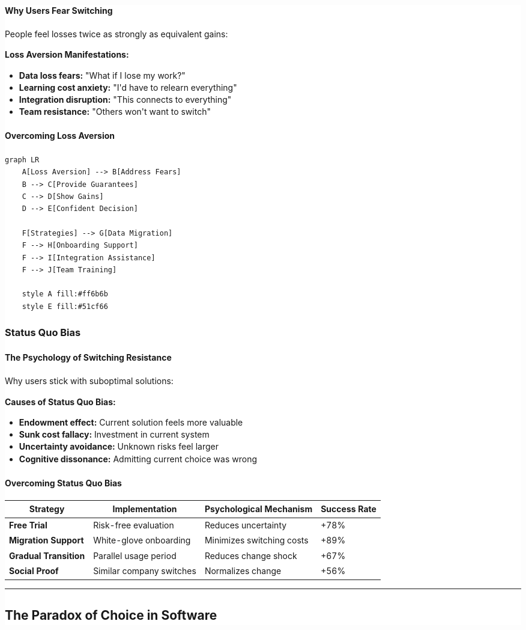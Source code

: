 #### Why Users Fear Switching
People feel losses twice as strongly as equivalent gains:

**Loss Aversion Manifestations:**
- **Data loss fears:** "What if I lose my work?"
- **Learning cost anxiety:** "I'd have to relearn everything"
- **Integration disruption:** "This connects to everything"
- **Team resistance:** "Others won't want to switch"

#### Overcoming Loss Aversion

```mermaid
graph LR
    A[Loss Aversion] --> B[Address Fears]
    B --> C[Provide Guarantees]
    C --> D[Show Gains]
    D --> E[Confident Decision]
    
    F[Strategies] --> G[Data Migration]
    F --> H[Onboarding Support]
    F --> I[Integration Assistance]
    F --> J[Team Training]
    
    style A fill:#ff6b6b
    style E fill:#51cf66
```

### Status Quo Bias

#### The Psychology of Switching Resistance
Why users stick with suboptimal solutions:

**Causes of Status Quo Bias:**
- **Endowment effect:** Current solution feels more valuable
- **Sunk cost fallacy:** Investment in current system
- **Uncertainty avoidance:** Unknown risks feel larger
- **Cognitive dissonance:** Admitting current choice was wrong

#### Overcoming Status Quo Bias

| Strategy | Implementation | Psychological Mechanism | Success Rate |
|----------|----------------|------------------------|-------------|
| **Free Trial** | Risk-free evaluation | Reduces uncertainty | +78% |
| **Migration Support** | White-glove onboarding | Minimizes switching costs | +89% |
| **Gradual Transition** | Parallel usage period | Reduces change shock | +67% |
| **Social Proof** | Similar company switches | Normalizes change | +56% |

---

## The Paradox of Choice in Software
